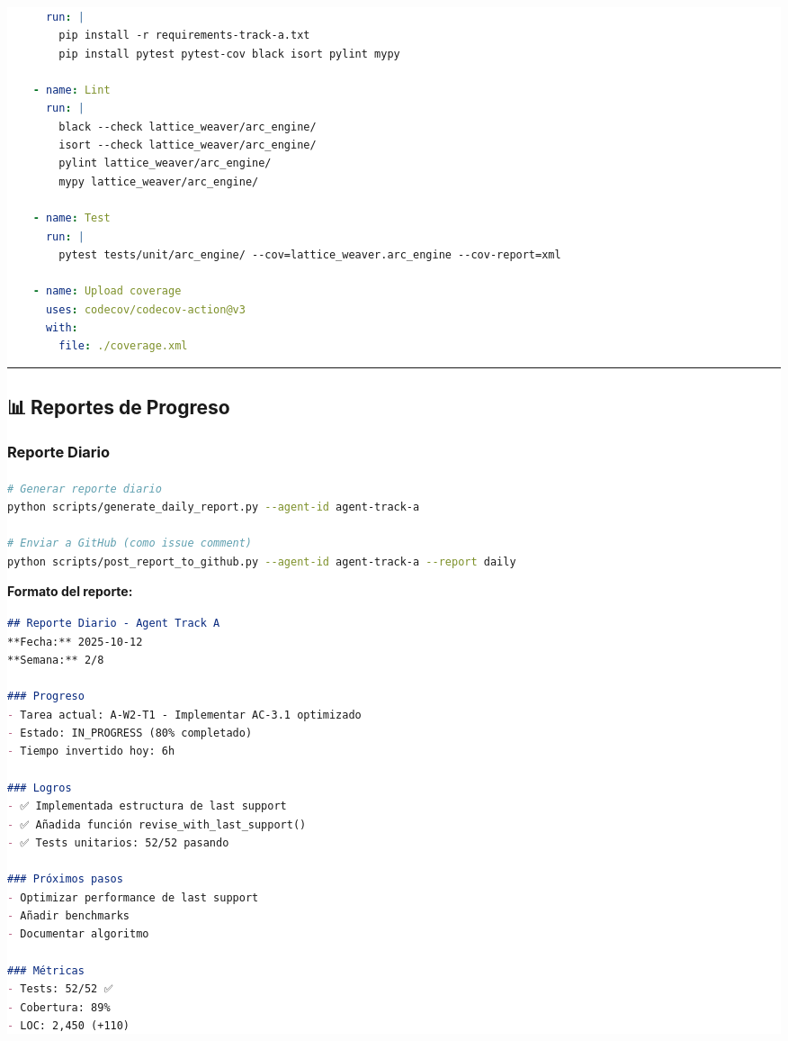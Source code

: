 ```yaml
      run: |
        pip install -r requirements-track-a.txt
        pip install pytest pytest-cov black isort pylint mypy
    
    - name: Lint
      run: |
        black --check lattice_weaver/arc_engine/
        isort --check lattice_weaver/arc_engine/
        pylint lattice_weaver/arc_engine/
        mypy lattice_weaver/arc_engine/
    
    - name: Test
      run: |
        pytest tests/unit/arc_engine/ --cov=lattice_weaver.arc_engine --cov-report=xml
    
    - name: Upload coverage
      uses: codecov/codecov-action@v3
      with:
        file: ./coverage.xml
```

---

## 📊 Reportes de Progreso

### Reporte Diario

```bash
# Generar reporte diario
python scripts/generate_daily_report.py --agent-id agent-track-a

# Enviar a GitHub (como issue comment)
python scripts/post_report_to_github.py --agent-id agent-track-a --report daily
```

**Formato del reporte:**

```markdown
## Reporte Diario - Agent Track A
**Fecha:** 2025-10-12
**Semana:** 2/8

### Progreso
- Tarea actual: A-W2-T1 - Implementar AC-3.1 optimizado
- Estado: IN_PROGRESS (80% completado)
- Tiempo invertido hoy: 6h

### Logros
- ✅ Implementada estructura de last support
- ✅ Añadida función revise_with_last_support()
- ✅ Tests unitarios: 52/52 pasando

### Próximos pasos
- Optimizar performance de last support
- Añadir benchmarks
- Documentar algoritmo

### Métricas
- Tests: 52/52 ✅
- Cobertura: 89%
- LOC: 2,450 (+110)
```
